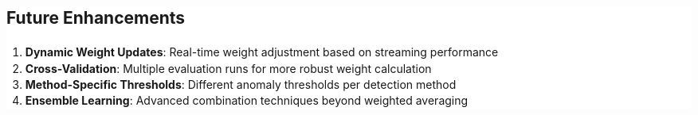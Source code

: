 ## Future Enhancements

1. **Dynamic Weight Updates**: Real-time weight adjustment based on streaming performance
2. **Cross-Validation**: Multiple evaluation runs for more robust weight calculation
3. **Method-Specific Thresholds**: Different anomaly thresholds per detection method
4. **Ensemble Learning**: Advanced combination techniques beyond weighted averaging